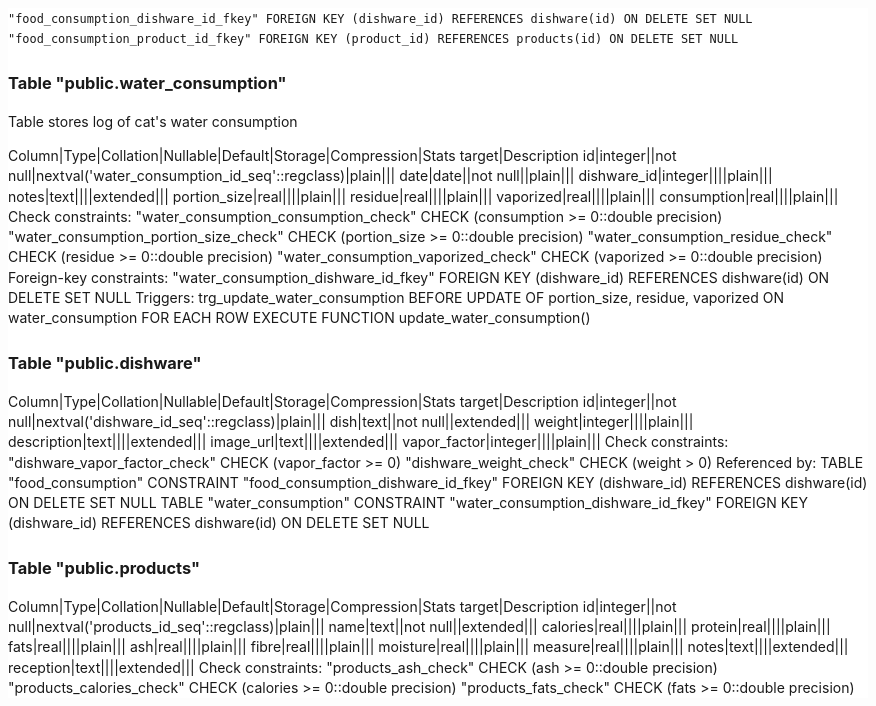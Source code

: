     "food_consumption_dishware_id_fkey" FOREIGN KEY (dishware_id) REFERENCES dishware(id) ON DELETE SET NULL
    "food_consumption_product_id_fkey" FOREIGN KEY (product_id) REFERENCES products(id) ON DELETE SET NULL

### Table "public.water_consumption"
Table stores log of cat's water consumption

Column|Type|Collation|Nullable|Default|Storage|Compression|Stats target|Description
id|integer||not null|nextval('water_consumption_id_seq'::regclass)|plain|||
date|date||not null||plain|||
dishware_id|integer||||plain|||
notes|text||||extended|||
portion_size|real||||plain|||
residue|real||||plain|||
vaporized|real||||plain|||
consumption|real||||plain|||
Check constraints:
    "water_consumption_consumption_check" CHECK (consumption >= 0::double precision)
    "water_consumption_portion_size_check" CHECK (portion_size >= 0::double precision)
    "water_consumption_residue_check" CHECK (residue >= 0::double precision)
    "water_consumption_vaporized_check" CHECK (vaporized >= 0::double precision)
Foreign-key constraints:
    "water_consumption_dishware_id_fkey" FOREIGN KEY (dishware_id) REFERENCES dishware(id) ON DELETE SET NULL
Triggers:
    trg_update_water_consumption BEFORE UPDATE OF portion_size, residue, vaporized ON water_consumption FOR EACH ROW EXECUTE FUNCTION update_water_consumption()

### Table "public.dishware"
Column|Type|Collation|Nullable|Default|Storage|Compression|Stats target|Description
id|integer||not null|nextval('dishware_id_seq'::regclass)|plain|||
dish|text||not null||extended|||
weight|integer||||plain|||
description|text||||extended|||
image_url|text||||extended|||
vapor_factor|integer||||plain|||
Check constraints:
    "dishware_vapor_factor_check" CHECK (vapor_factor >= 0)
    "dishware_weight_check" CHECK (weight > 0)
Referenced by:
    TABLE "food_consumption" CONSTRAINT "food_consumption_dishware_id_fkey" FOREIGN KEY (dishware_id) REFERENCES dishware(id) ON DELETE SET NULL
    TABLE "water_consumption" CONSTRAINT "water_consumption_dishware_id_fkey" FOREIGN KEY (dishware_id) REFERENCES dishware(id) ON DELETE SET NULL

### Table "public.products"
Column|Type|Collation|Nullable|Default|Storage|Compression|Stats target|Description
id|integer||not null|nextval('products_id_seq'::regclass)|plain|||
name|text||not null||extended|||
calories|real||||plain|||
protein|real||||plain|||
fats|real||||plain|||
ash|real||||plain|||
fibre|real||||plain|||
moisture|real||||plain|||
measure|real||||plain|||
notes|text||||extended|||
reception|text||||extended|||
Check constraints:
    "products_ash_check" CHECK (ash >= 0::double precision)
    "products_calories_check" CHECK (calories >= 0::double precision)
    "products_fats_check" CHECK (fats >= 0::double precision)